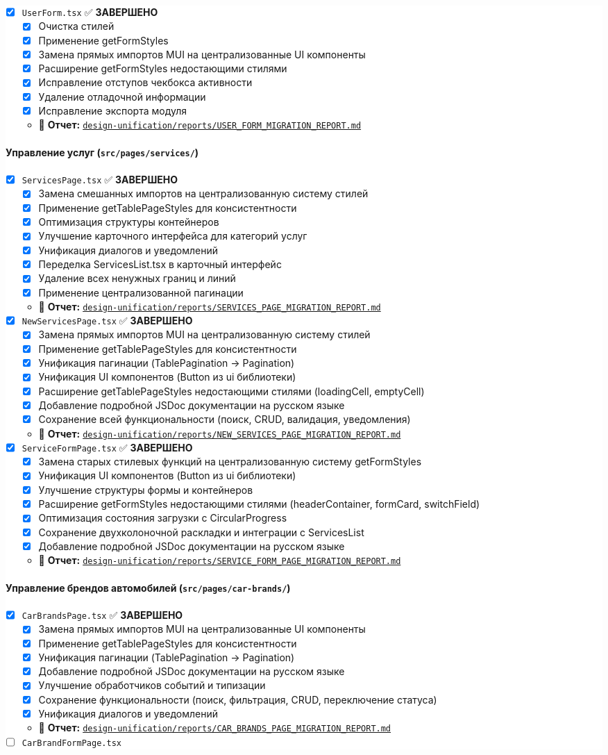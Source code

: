 - [x] `UserForm.tsx` ✅ **ЗАВЕРШЕНО**
  - [x] Очистка стилей
  - [x] Применение getFormStyles
  - [x] Замена прямых импортов MUI на централизованные UI компоненты
  - [x] Расширение getFormStyles недостающими стилями
  - [x] Исправление отступов чекбокса активности
  - [x] Удаление отладочной информации
  - [x] Исправление экспорта модуля
  - 📄 **Отчет:** [`design-unification/reports/USER_FORM_MIGRATION_REPORT.md`](./reports/USER_FORM_MIGRATION_REPORT.md)

#### Управление услуг (`src/pages/services/`)
- [x] `ServicesPage.tsx` ✅ **ЗАВЕРШЕНО**
  - [x] Замена смешанных импортов на централизованную систему стилей
  - [x] Применение getTablePageStyles для консистентности
  - [x] Оптимизация структуры контейнеров
  - [x] Улучшение карточного интерфейса для категорий услуг
  - [x] Унификация диалогов и уведомлений
  - [x] Переделка ServicesList.tsx в карточный интерфейс
  - [x] Удаление всех ненужных границ и линий
  - [x] Применение централизованной пагинации
  - 📄 **Отчет:** [`design-unification/reports/SERVICES_PAGE_MIGRATION_REPORT.md`](./reports/SERVICES_PAGE_MIGRATION_REPORT.md)
- [x] `NewServicesPage.tsx` ✅ **ЗАВЕРШЕНО**
  - [x] Замена прямых импортов MUI на централизованную систему стилей
  - [x] Применение getTablePageStyles для консистентности
  - [x] Унификация пагинации (TablePagination → Pagination)
  - [x] Унификация UI компонентов (Button из ui библиотеки)
  - [x] Расширение getTablePageStyles недостающими стилями (loadingCell, emptyCell)
  - [x] Добавление подробной JSDoc документации на русском языке
  - [x] Сохранение всей функциональности (поиск, CRUD, валидация, уведомления)
  - 📄 **Отчет:** [`design-unification/reports/NEW_SERVICES_PAGE_MIGRATION_REPORT.md`](./reports/NEW_SERVICES_PAGE_MIGRATION_REPORT.md)
- [x] `ServiceFormPage.tsx` ✅ **ЗАВЕРШЕНО**
  - [x] Замена старых стилевых функций на централизованную систему getFormStyles
  - [x] Унификация UI компонентов (Button из ui библиотеки)
  - [x] Улучшение структуры формы и контейнеров
  - [x] Расширение getFormStyles недостающими стилями (headerContainer, formCard, switchField)
  - [x] Оптимизация состояния загрузки с CircularProgress
  - [x] Сохранение двухколоночной раскладки и интеграции с ServicesList
  - [x] Добавление подробной JSDoc документации на русском языке
  - 📄 **Отчет:** [`design-unification/reports/SERVICE_FORM_PAGE_MIGRATION_REPORT.md`](./reports/SERVICE_FORM_PAGE_MIGRATION_REPORT.md)

#### Управление брендов автомобилей (`src/pages/car-brands/`)
- [x] `CarBrandsPage.tsx` ✅ **ЗАВЕРШЕНО**
  - [x] Замена прямых импортов MUI на централизованные UI компоненты
  - [x] Применение getTablePageStyles для консистентности
  - [x] Унификация пагинации (TablePagination → Pagination)
  - [x] Добавление подробной JSDoc документации на русском языке
  - [x] Улучшение обработчиков событий и типизации
  - [x] Сохранение функциональности (поиск, фильтрация, CRUD, переключение статуса)
  - [x] Унификация диалогов и уведомлений
  - 📄 **Отчет:** [`design-unification/reports/CAR_BRANDS_PAGE_MIGRATION_REPORT.md`](./reports/CAR_BRANDS_PAGE_MIGRATION_REPORT.md)
- [ ] `CarBrandFormPage.tsx`
